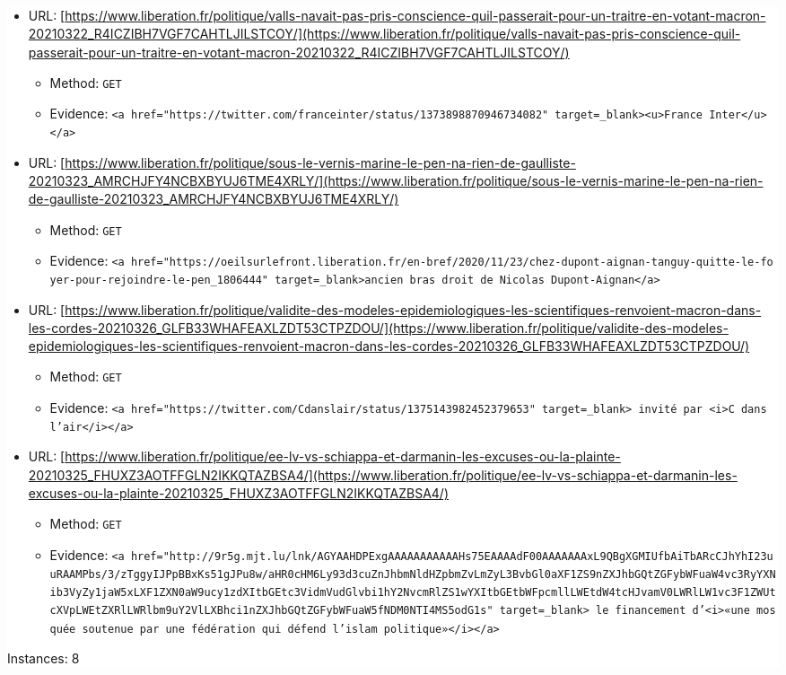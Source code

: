   
  
* URL: [https://www.liberation.fr/politique/valls-navait-pas-pris-conscience-quil-passerait-pour-un-traitre-en-votant-macron-20210322_R4ICZIBH7VGF7CAHTLJILSTCOY/](https://www.liberation.fr/politique/valls-navait-pas-pris-conscience-quil-passerait-pour-un-traitre-en-votant-macron-20210322_R4ICZIBH7VGF7CAHTLJILSTCOY/)
  
  
  * Method: `GET`
  
  
  * Evidence: `<a href="https://twitter.com/franceinter/status/1373898870946734082" target=_blank><u>France Inter</u></a>`
  
  
  
  
* URL: [https://www.liberation.fr/politique/sous-le-vernis-marine-le-pen-na-rien-de-gaulliste-20210323_AMRCHJFY4NCBXBYUJ6TME4XRLY/](https://www.liberation.fr/politique/sous-le-vernis-marine-le-pen-na-rien-de-gaulliste-20210323_AMRCHJFY4NCBXBYUJ6TME4XRLY/)
  
  
  * Method: `GET`
  
  
  * Evidence: `<a href="https://oeilsurlefront.liberation.fr/en-bref/2020/11/23/chez-dupont-aignan-tanguy-quitte-le-foyer-pour-rejoindre-le-pen_1806444" target=_blank>ancien bras droit de Nicolas Dupont-Aignan</a>`
  
  
  
  
* URL: [https://www.liberation.fr/politique/validite-des-modeles-epidemiologiques-les-scientifiques-renvoient-macron-dans-les-cordes-20210326_GLFB33WHAFEAXLZDT53CTPZDOU/](https://www.liberation.fr/politique/validite-des-modeles-epidemiologiques-les-scientifiques-renvoient-macron-dans-les-cordes-20210326_GLFB33WHAFEAXLZDT53CTPZDOU/)
  
  
  * Method: `GET`
  
  
  * Evidence: `<a href="https://twitter.com/Cdanslair/status/1375143982452379653" target=_blank> invité par <i>C dans l’air</i></a>`
  
  
  
  
* URL: [https://www.liberation.fr/politique/ee-lv-vs-schiappa-et-darmanin-les-excuses-ou-la-plainte-20210325_FHUXZ3AOTFFGLN2IKKQTAZBSA4/](https://www.liberation.fr/politique/ee-lv-vs-schiappa-et-darmanin-les-excuses-ou-la-plainte-20210325_FHUXZ3AOTFFGLN2IKKQTAZBSA4/)
  
  
  * Method: `GET`
  
  
  * Evidence: `<a href="http://9r5g.mjt.lu/lnk/AGYAAHDPExgAAAAAAAAAAAHs75EAAAAdF00AAAAAAAxL9QBgXGMIUfbAiTbARcCJhYhI23uuRAAMPbs/3/zTggyIJPpBBxKs51gJPu8w/aHR0cHM6Ly93d3cuZnJhbmNldHZpbmZvLmZyL3BvbGl0aXF1ZS9nZXJhbGQtZGFybWFuaW4vc3RyYXNib3VyZy1jaW5xLXF1ZXN0aW9ucy1zdXItbGEtc3VidmVudGlvbi1hY2NvcmRlZS1wYXItbGEtbWFpcmllLWEtdW4tcHJvamV0LWRlLW1vc3F1ZWUtcXVpLWEtZXRlLWRlbm9uY2VlLXBhci1nZXJhbGQtZGFybWFuaW5fNDM0NTI4MS5odG1s" target=_blank> le financement d’<i>«une mosquée soutenue par une fédération qui défend l’islam politique»</i></a>`
  
  
  
  
Instances: 8
  